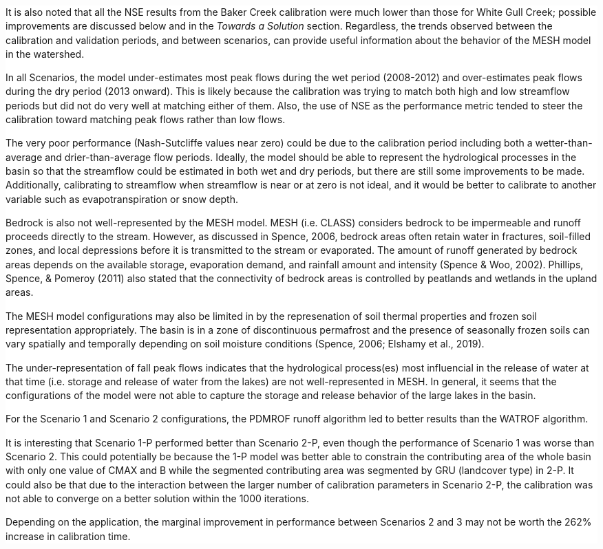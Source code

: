 It is also noted that all the NSE results from the Baker Creek calibration were much lower than those for White Gull Creek; possible improvements are discussed below and in the *Towards a Solution* section. Regardless, the trends observed between the calibration and validation periods, and between scenarios, can provide useful information about the behavior of the MESH model in the watershed.

In all Scenarios, the model under-estimates most peak flows during the wet period (2008-2012) and over-estimates peak flows during the dry period (2013 onward). This is likely because the calibration was trying to match both high and low streamflow periods but did not do very well at matching either of them. Also, the use of NSE as the performance metric tended to steer the calibration toward matching peak flows rather than low flows.

The very poor performance (Nash-Sutcliffe values near zero) could be due to the calibration period including both a wetter-than-average and drier-than-average flow periods. Ideally, the model should be able to represent the hydrological processes in the basin so that the streamflow could be estimated in both wet and dry periods, but there are still some improvements to be made. Additionally, calibrating to streamflow when streamflow is near or at zero is not ideal, and it would be better to calibrate to another variable such as evapotranspiration or snow depth.

Bedrock is also not well-represented by the MESH model. MESH (i.e. CLASS) considers bedrock to be impermeable and runoff proceeds directly to the stream. However, as discussed in Spence, 2006, bedrock areas often retain water in fractures, soil-filled zones, and local depressions before it is transmitted to the stream or evaporated. The amount of runoff generated by bedrock areas depends on the available storage, evaporation demand, and rainfall amount and intensity (Spence & Woo, 2002). Phillips, Spence, & Pomeroy (2011) also stated that the connectivity of bedrock areas is controlled by peatlands and wetlands in the upland areas.

The MESH model configurations may also be limited in by the represenation of soil thermal properties and frozen soil representation appropriately. The basin is in a zone of discontinuous permafrost and the presence of seasonally frozen soils can vary spatially and temporally depending on soil moisture conditions (Spence, 2006; Elshamy et al., 2019). 

The under-representation of fall peak flows indicates that the hydrological process(es) most influencial in the release of water at that time (i.e. storage and release of water from the lakes) are not well-represented in MESH. In general, it seems that the configurations of the model were not able to capture the storage and release behavior of the large lakes in the basin. 

For the Scenario 1 and Scenario 2 configurations, the PDMROF runoff algorithm led to better results than the WATROF algorithm.  

It is interesting that Scenario 1-P performed better than Scenario 2-P, even though the performance of Scenario 1 was worse than Scenario 2. This could potentially be because the 1-P model was better able to constrain the contributing area of the whole basin with only one value of CMAX and B while the segmented contributing area was segmented by GRU (landcover type) in 2-P. It could also be that due to the interaction between the larger number of calibration parameters in Scenario 2-P, the calibration was not able to converge on a better solution within the 1000 iterations.

Depending on the application, the marginal improvement in performance between Scenarios 2 and 3 may not be worth the 262% increase in calibration time.

